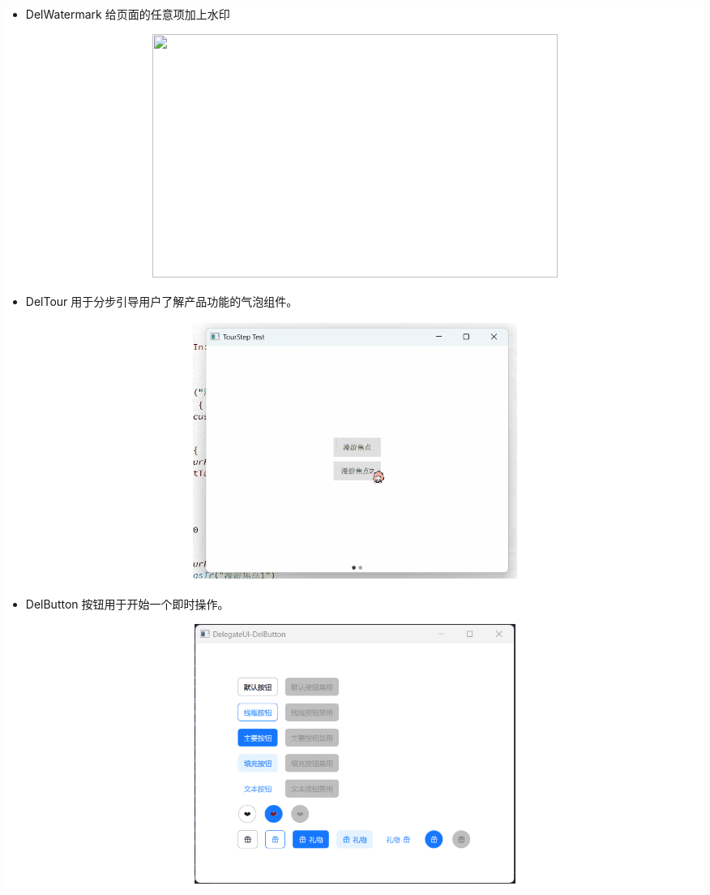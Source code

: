  - DelWatermark 给页面的任意项加上水印

 <div align=center><img src="DelWatermark.gif" width="500" height="300" /></div>

  - DelTour 用于分步引导用户了解产品功能的气泡组件。

 <div align=center><img src="DelTour.gif" width="400" height="320" /></div>

   - DelButton 按钮用于开始一个即时操作。

 <div align=center><img src="DelButton.gif" width="400" height="320" /></div>

